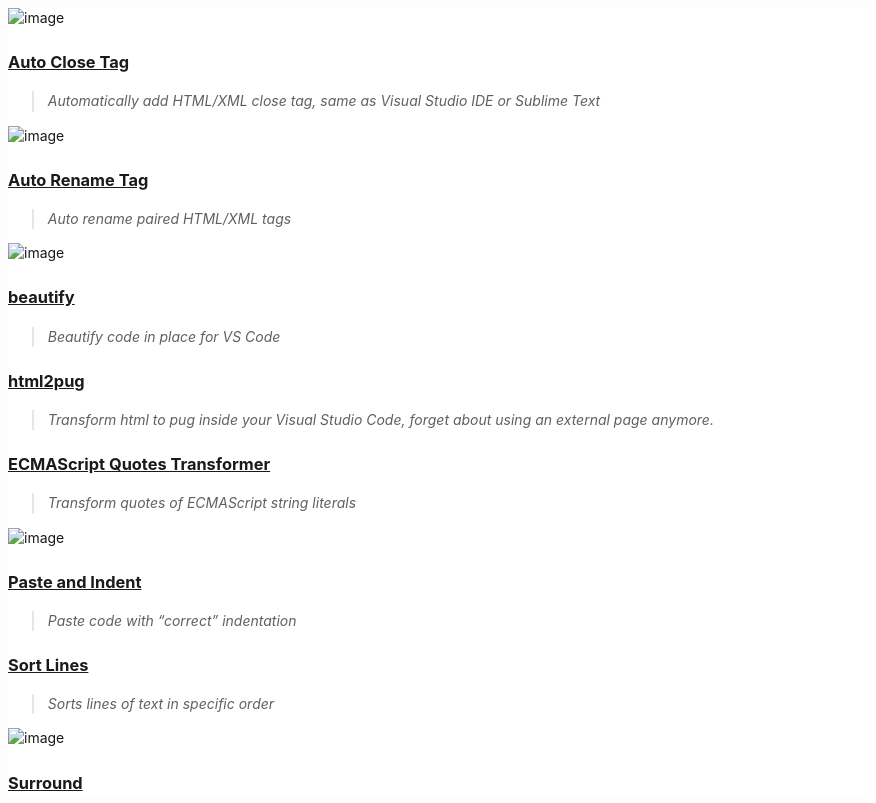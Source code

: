 ![image](https://cdn-images-1.medium.com/max/800/0*5maDjvvH57MAks1l.gif)

### [Auto Close Tag](https://marketplace.visualstudio.com/items?itemName=formulahendry.auto-close-tag)

> *Automatically add HTML/XML close tag, same as Visual Studio IDE or Sublime Text*


![image](https://cdn-images-1.medium.com/max/800/0*h6Q6HLQ8jfHLnPlJ.gif)

### [Auto Rename Tag](https://marketplace.visualstudio.com/items?itemName=formulahendry.auto-rename-tag)

> *Auto rename paired HTML/XML tags*


![image](https://cdn-images-1.medium.com/max/800/0*uRKX2-umhSQzlESv.gif)

### [beautify](https://marketplace.visualstudio.com/items?itemName=HookyQR.beautify)

> *Beautify code in place for VS Code*

### [html2pug](https://marketplace.visualstudio.com/items?itemName=dbalas.vscode-html2pug)

> *Transform html to pug inside your Visual Studio Code, forget about using an external page anymore.*

### [ECMAScript Quotes Transformer](https://marketplace.visualstudio.com/items?itemName=vilicvane.es-quotes)

> *Transform quotes of ECMAScript string literals*


![image](https://cdn-images-1.medium.com/max/800/0*W1Z1fIvOGgPclFMJ.gif)

### [Paste and Indent](https://marketplace.visualstudio.com/items?itemName=Rubymaniac.vscode-paste-and-indent)

> *Paste code with “correct” indentation*

### [Sort Lines](https://marketplace.visualstudio.com/items?itemName=Tyriar.sort-lines)

> *Sorts lines of text in specific order*


![image](https://cdn-images-1.medium.com/max/800/0*a4wPhA7VjJqkp3lu.gif)

### [Surround](https://marketplace.visualstudio.com/items?itemName=yatki.vscode-surround)
